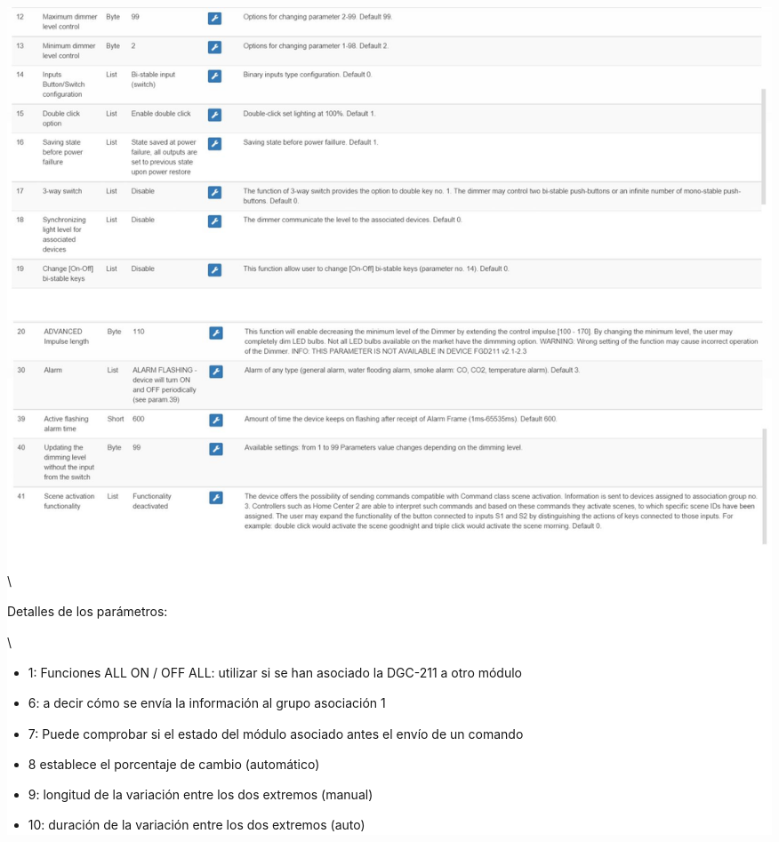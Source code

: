 ![Config2](../images/fibaro.fgd211/config2.jpg)

![Config3](../images/fibaro.fgd211/config3.jpg)

\

Detalles de los parámetros:

\

-   1: Funciones ALL ON / OFF ALL: utilizar si se han asociado la
    DGC-211 a otro módulo

-   6: a decir cómo se envía la información al grupo
    asociación 1

-   7: Puede comprobar si el estado del módulo asociado antes
    el envío de un comando

-   8 establece el porcentaje de cambio (automático)

-   9: longitud de la variación entre los dos extremos (manual)

-   10: duración de la variación entre los dos extremos (auto)
